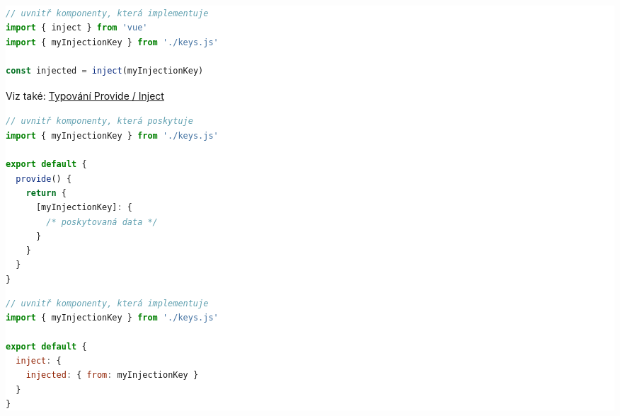 ```js
// uvnitř komponenty, která implementuje
import { inject } from 'vue'
import { myInjectionKey } from './keys.js'

const injected = inject(myInjectionKey)
```

Viz také: [Typování Provide / Inject](/guide/typescript/composition-api#typing-provide-inject) <sup class="vt-badge ts" />

</div>

<div class="options-api">

```js
// uvnitř komponenty, která poskytuje
import { myInjectionKey } from './keys.js'

export default {
  provide() {
    return {
      [myInjectionKey]: {
        /* poskytovaná data */
      }
    }
  }
}
```

```js
// uvnitř komponenty, která implementuje
import { myInjectionKey } from './keys.js'

export default {
  inject: {
    injected: { from: myInjectionKey }
  }
}
```

</div>
